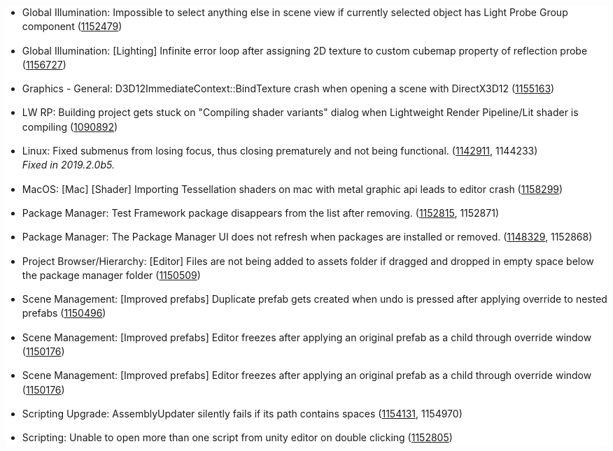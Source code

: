 *   Global Illumination: Impossible to select anything else in scene view if currently selected object has Light Probe Group component ([1152479](https://issuetracker.unity3d.com/issues/impossible-to-select-anything-else-in-scene-view-if-currently-selected-object-has-light-probe-group-component))
    
*   Global Illumination: \[Lighting\] Infinite error loop after assigning 2D texture to custom cubemap property of reflection probe ([1156727](https://issuetracker.unity3d.com/issues/lighting-assigning-2d-texture-to-cubemap-property-of-reflection-probe-throws-error))
    
*   Graphics - General: D3D12ImmediateContext::BindTexture crash when opening a scene with DirectX3D12 ([1155163](https://issuetracker.unity3d.com/issues/d3d12immediatecontext-bindtexture-crash-when-opening-a-scene-with-directx3d12))
    
*   LW RP: Building project gets stuck on "Compiling shader variants" dialog when Lightweight Render Pipeline/Lit shader is compiling ([1090892](https://issuetracker.unity3d.com/issues/building-project-gets-stuck-on-compiling-shader-variants-dialog-when-lightweight-render-pipeline-slash-lit-shader-is-compiling))
    
*   Linux: Fixed submenus from losing focus, thus closing prematurely and not being functional. ([1142911](https://issuetracker.unity3d.com/issues/linux-sprite-editor-slice-window-disappears-when-trying-to-change-slicing-type), 1144233)  
    _Fixed in 2019.2.0b5._
    
*   MacOS: \[Mac\] \[Shader\] Importing Tessellation shaders on mac with metal graphic api leads to editor crash ([1158299](https://issuetracker.unity3d.com/issues/mac-shader-importing-tessellation-shaders-on-mac-with-metal-graphic-api-leads-to-editor-crash))
    
*   Package Manager: Test Framework package disappears from the list after removing. ([1152815](https://issuetracker.unity3d.com/issues/packman-test-framework-package-disappears-from-the-list-after-removing), 1152871)
    
*   Package Manager: The Package Manager UI does not refresh when packages are installed or removed. ([1148329](https://issuetracker.unity3d.com/issues/the-package-manager-ui-does-not-refresh-when-packages-are-installed-or-removed), 1152868)
    
*   Project Browser/Hierarchy: \[Editor\] Files are not being added to assets folder if dragged and dropped in empty space below the package manager folder ([1150509](https://issuetracker.unity3d.com/issues/editor-files-are-not-being-added-to-assets-folder-if-dragged-and-dropped-in-empty-space-below-the-package-manager-folder))
    
*   Scene Management: \[Improved prefabs\] Duplicate prefab gets created when undo is pressed after applying override to nested prefabs ([1150496](https://issuetracker.unity3d.com/issues/improved-prefabs-duplicate-prefab-gets-created-when-undo-is-pressed-after-applying-override-to-nested-prefabs))
    
*   Scene Management: \[Improved prefabs\] Editor freezes after applying an original prefab as a child through override window ([1150176](https://issuetracker.unity3d.com/issues/improved-prefabs-editor-freezes-after-applying-an-original-prefab-as-a-child-through-override-window))
    
*   Scene Management: \[Improved prefabs\] Editor freezes after applying an original prefab as a child through override window ([1150176](https://issuetracker.unity3d.com/issues/improved-prefabs-editor-freezes-after-applying-an-original-prefab-as-a-child-through-override-window))
    
*   Scripting Upgrade: AssemblyUpdater silently fails if its path contains spaces ([1154131](https://issuetracker.unity3d.com/issues/assemblyupdater-silently-fails-if-its-path-contains-spaces), 1154970)
    
*   Scripting: Unable to open more than one script from unity editor on double clicking ([1152805](https://issuetracker.unity3d.com/issues/scripting-unable-to-open-more-than-one-script-from-unity-editor-on-double-clicking))
    